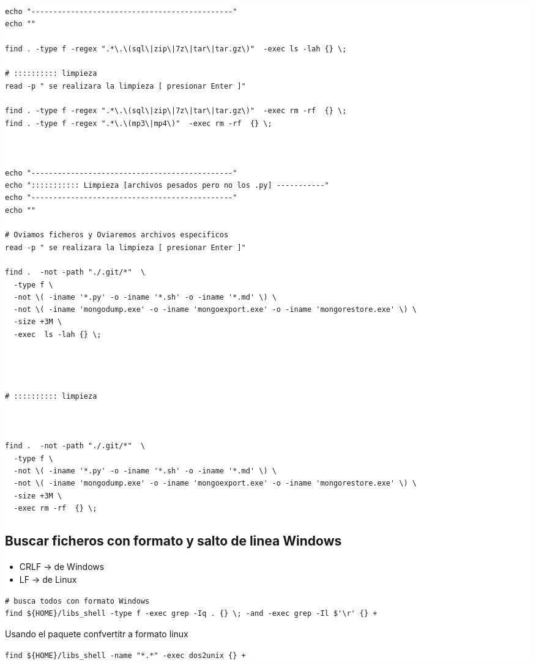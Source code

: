 ```shell
echo "----------------------------------------------"
echo ""

find . -type f -regex ".*\.\(sql\|zip\|7z\|tar\|tar.gz\)"  -exec ls -lah {} \;

# :::::::::: limpieza
read -p " se realizara la limpieza [ presionar Enter ]"

find . -type f -regex ".*\.\(sql\|zip\|7z\|tar\|tar.gz\)"  -exec rm -rf  {} \;
find . -type f -regex ".*\.\(mp3\|mp4\)"  -exec rm -rf  {} \;



echo "----------------------------------------------"
echo "::::::::::: Limpieza [archivos pesados pero no los .py] -----------"
echo "----------------------------------------------"
echo ""

# Oviamos ficheros y Oviaremos archivos especificos
read -p " se realizara la limpieza [ presionar Enter ]"

find .  -not -path "./.git/*"  \
  -type f \
  -not \( -iname '*.py' -o -iname '*.sh' -o -iname '*.md' \) \
  -not \( -iname 'mongodump.exe' -o -iname 'mongoexport.exe' -o -iname 'mongorestore.exe' \) \
  -size +3M \
  -exec  ls -lah {} \;




# :::::::::: limpieza



find .  -not -path "./.git/*"  \
  -type f \
  -not \( -iname '*.py' -o -iname '*.sh' -o -iname '*.md' \) \
  -not \( -iname 'mongodump.exe' -o -iname 'mongoexport.exe' -o -iname 'mongorestore.exe' \) \
  -size +3M \
  -exec rm -rf  {} \;

```


## Buscar ficheros con formato y salto de linea Windows
- CRLF -> de Windows
- LF   -> de Linux

```shell
# busca todos con formato Windows
find ${HOME}/libs_shell -type f -exec grep -Iq . {} \; -and -exec grep -Il $'\r' {} +
```

Usando el paquete confvertitr a formato linux
```shell
find ${HOME}/libs_shell -name "*.*" -exec dos2unix {} +
```


[//]: # (100------------------)
[//]: # (200------------------)
[//]: # (300------------------)
[//]: # (302------------------)
[//]: # (400------------------)
[//]: # (500------------------)
[//]: # (600------------------)
[//]: # (700------------------)
[//]: # (800------------------)